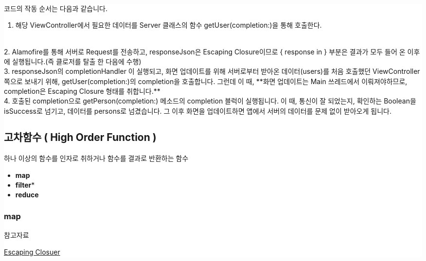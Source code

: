 코드의 작동 순서는 다음과 같습니다.

1. 해당 ViewController에서 필요한 데이터를 Server 클래스의 함수 getUser(completion:)을 통해 호출한다.
<br>
2. Alamofire를 통해 서버로 Request를 전송하고, responseJson은 Escaping Closure이므로 { response in } 부분은 결과가 모두 들어 온 이후에 실행됩니다.(즉 클로저를 탈출 한 다음에 수행)
<br>
3. responseJson의 completionHandler 이 실행되고, 화면 업데이트를 위해 서버로부터 받아온 데이터(users)를 처음 호출했던 ViewController 쪽으로 보내기 위해, getUser(completion:)의 completion을 호출합니다. 그런데 이 때, **화면 업데이트는 Main 쓰레드에서 이뤄져야하므로, completion은 Escaping Closure 형태를 취합니다.**
<br>
4. 호출된 completion으로 getPerson(completion:) 메소드의 completion 블럭이 실행됩니다. 이 때, 통신이 잘 되었는지, 확인하는 Boolean을 isSuccess로 넘기고, 데이터를 persons로 넘겼습니다. 그 이후 화면을 업데이트하면 앱에서 서버의 데이터를 문제 없이 받아오게 됩니다.




## 고차함수 ( High Order Function )

하나 이상의 함수를 인자로 취하거나 함수를 결과로 반환하는 함수

- **map**
- **filter***
- **reduce**

### map












참고자료

[Escaping Closuer](https://hcn1519.github.io/articles/2017-09/swift_escaping_closure)















